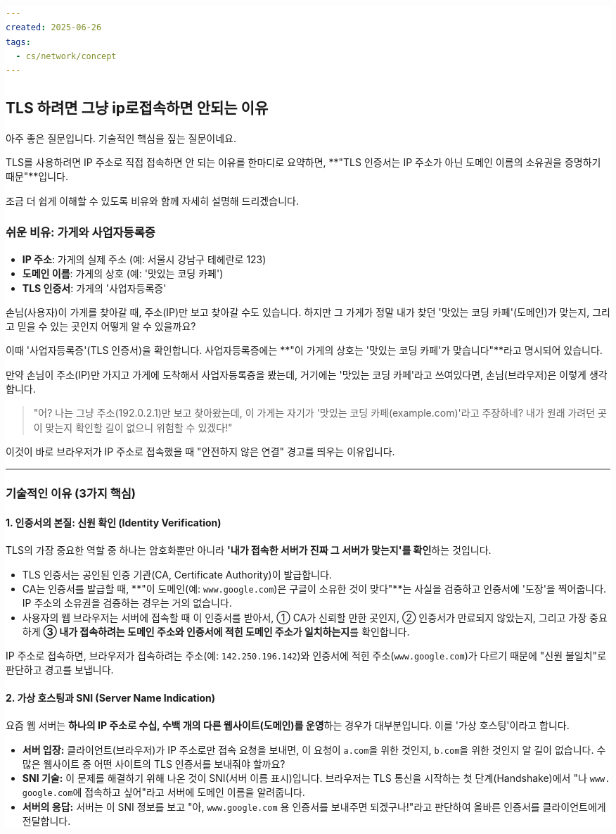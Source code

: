 ```yaml
---
created: 2025-06-26
tags:
  - cs/network/concept
---
```

## TLS 하려면 그냥 ip로접속하면 안되는 이유
아주 좋은 질문입니다. 기술적인 핵심을 짚는 질문이네요.

TLS를 사용하려면 IP 주소로 직접 접속하면 안 되는 이유를 한마디로 요약하면, **"TLS 인증서는 IP 주소가 아닌 도메인 이름의 소유권을 증명하기 때문"**입니다.

조금 더 쉽게 이해할 수 있도록 비유와 함께 자세히 설명해 드리겠습니다.

### 쉬운 비유: 가게와 사업자등록증

*   **IP 주소**: 가게의 실제 주소 (예: 서울시 강남구 테헤란로 123)
*   **도메인 이름**: 가게의 상호 (예: '맛있는 코딩 카페')
*   **TLS 인증서**: 가게의 '사업자등록증'

손님(사용자)이 가게를 찾아갈 때, 주소(IP)만 보고 찾아갈 수도 있습니다. 하지만 그 가게가 정말 내가 찾던 '맛있는 코딩 카페'(도메인)가 맞는지, 그리고 믿을 수 있는 곳인지 어떻게 알 수 있을까요?

이때 '사업자등록증'(TLS 인증서)을 확인합니다. 사업자등록증에는 **"이 가게의 상호는 '맛있는 코딩 카페'가 맞습니다"**라고 명시되어 있습니다.

만약 손님이 주소(IP)만 가지고 가게에 도착해서 사업자등록증을 봤는데, 거기에는 '맛있는 코딩 카페'라고 쓰여있다면, 손님(브라우저)은 이렇게 생각합니다.
> "어? 나는 그냥 주소(192.0.2.1)만 보고 찾아왔는데, 이 가게는 자기가 '맛있는 코딩 카페(example.com)'라고 주장하네? 내가 원래 가려던 곳이 맞는지 확인할 길이 없으니 위험할 수 있겠다!"

이것이 바로 브라우저가 IP 주소로 접속했을 때 "안전하지 않은 연결" 경고를 띄우는 이유입니다.

---

### 기술적인 이유 (3가지 핵심)

#### 1. 인증서의 본질: 신원 확인 (Identity Verification)

TLS의 가장 중요한 역할 중 하나는 암호화뿐만 아니라 **'내가 접속한 서버가 진짜 그 서버가 맞는지'를 확인**하는 것입니다.

*   TLS 인증서는 공인된 인증 기관(CA, Certificate Authority)이 발급합니다.
*   CA는 인증서를 발급할 때, **"이 도메인(예: `www.google.com`)은 구글이 소유한 것이 맞다"**는 사실을 검증하고 인증서에 '도장'을 찍어줍니다. IP 주소의 소유권을 검증하는 경우는 거의 없습니다.
*   사용자의 웹 브라우저는 서버에 접속할 때 이 인증서를 받아서, ① CA가 신뢰할 만한 곳인지, ② 인증서가 만료되지 않았는지, 그리고 가장 중요하게 **③ 내가 접속하려는 도메인 주소와 인증서에 적힌 도메인 주소가 일치하는지**를 확인합니다.

IP 주소로 접속하면, 브라우저가 접속하려는 주소(예: `142.250.196.142`)와 인증서에 적힌 주소(`www.google.com`)가 다르기 때문에 "신원 불일치"로 판단하고 경고를 보냅니다.

#### 2. 가상 호스팅과 SNI (Server Name Indication)

요즘 웹 서버는 **하나의 IP 주소로 수십, 수백 개의 다른 웹사이트(도메인)를 운영**하는 경우가 대부분입니다. 이를 '가상 호스팅'이라고 합니다.

*   **서버 입장:** 클라이언트(브라우저)가 IP 주소로만 접속 요청을 보내면, 이 요청이 `a.com`을 위한 것인지, `b.com`을 위한 것인지 알 길이 없습니다. 수많은 웹사이트 중 어떤 사이트의 TLS 인증서를 보내줘야 할까요?
*   **SNI 기술:** 이 문제를 해결하기 위해 나온 것이 SNI(서버 이름 표시)입니다. 브라우저는 TLS 통신을 시작하는 첫 단계(Handshake)에서 "나 `www.google.com`에 접속하고 싶어"라고 서버에 도메인 이름을 알려줍니다.
*   **서버의 응답:** 서버는 이 SNI 정보를 보고 "아, `www.google.com` 용 인증서를 보내주면 되겠구나!"라고 판단하여 올바른 인증서를 클라이언트에게 전달합니다.
